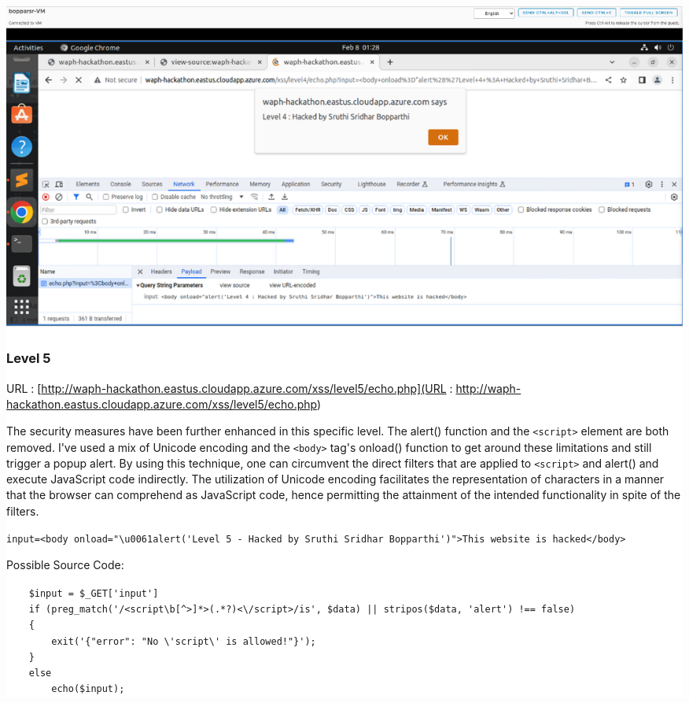 ![Figure 6: Level 4 ](Images/Level4.png)

### Level 5

URL : [http://waph-hackathon.eastus.cloudapp.azure.com/xss/level5/echo.php](URL : http://waph-hackathon.eastus.cloudapp.azure.com/xss/level5/echo.php)

The security measures have been further enhanced in this specific level. The alert() function and the `<script>` element are both removed. I've used a mix of Unicode encoding and the `<body>` tag's onload() function to get around these limitations and still trigger a popup alert. By using this technique, one can circumvent the direct filters that are applied to `<script>` and alert() and execute JavaScript code indirectly. The utilization of Unicode encoding facilitates the representation of characters in a manner that the browser can comprehend as JavaScript code, hence permitting the attainment of the intended functionality in spite of the filters.

```
input=<body onload="\u0061alert('Level 5 - Hacked by Sruthi Sridhar Bopparthi')">This website is hacked</body>
```

Possible Source Code:
```
	$input = $_GET['input']
	if (preg_match('/<script\b[^>]*>(.*?)<\/script>/is', $data) || stripos($data, 'alert') !== false) 
	{ 
		exit('{"error": "No \'script\' is allowed!"}');
	}
	else 
		echo($input);
```
